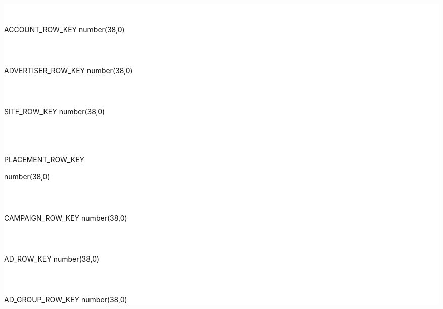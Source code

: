    <td colspan="1"><br></td> 
   <td colspan="1"><br></td> 
  </tr> 
  <tr> 
   <td colspan="1">ACCOUNT_ROW_KEY</td> 
   <td colspan="1">number(38,0)</td> 
   <td colspan="1"><br></td> 
   <td colspan="1"><br></td> 
   <td colspan="1"><br></td> 
   <td colspan="1"><br></td> 
  </tr> 
  <tr> 
   <td colspan="1">ADVERTISER_ROW_KEY</td> 
   <td colspan="1">number(38,0)</td> 
   <td colspan="1"><br></td> 
   <td colspan="1"><br></td> 
   <td colspan="1"><br></td> 
   <td colspan="1"><br></td> 
  </tr> 
  <tr> 
   <td colspan="1">SITE_ROW_KEY</td> 
   <td colspan="1">number(38,0)</td> 
   <td colspan="1"><br></td> 
   <td colspan="1"><br></td> 
   <td colspan="1"><br></td> 
   <td colspan="1"><br></td> 
  </tr> 
  <tr> 
   <td colspan="1"><p>PLACEMENT_ROW_KEY</p></td> 
   <td colspan="1">number(38,0)</td> 
   <td colspan="1"><br></td> 
   <td colspan="1"><br></td> 
   <td colspan="1"><br></td> 
   <td colspan="1"><br></td> 
  </tr> 
  <tr> 
   <td colspan="1">CAMPAIGN_ROW_KEY</td> 
   <td colspan="1">number(38,0)</td> 
   <td colspan="1"><br></td> 
   <td colspan="1"><br></td> 
   <td colspan="1"><br></td> 
   <td colspan="1"><br></td> 
  </tr> 
  <tr> 
   <td colspan="1">AD_ROW_KEY</td> 
   <td colspan="1">number(38,0)</td> 
   <td colspan="1"><br></td> 
   <td colspan="1"><br></td> 
   <td colspan="1"><br></td> 
   <td colspan="1"><br></td> 
  </tr> 
  <tr> 
   <td colspan="1">AD_GROUP_ROW_KEY</td> 
   <td colspan="1">number(38,0)</td> 
   <td colspan="1"><br></td> 
